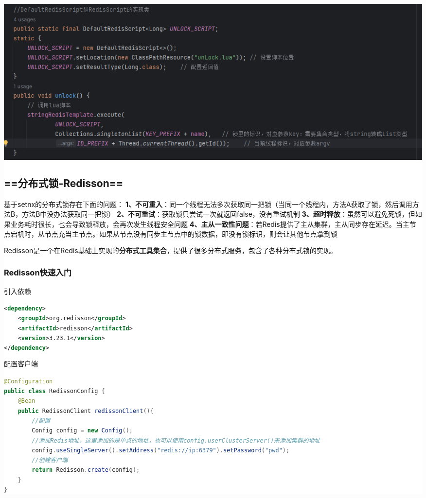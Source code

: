 <img src="黑马点评\image-20240520171239197.png" alt="image-20240520171239197"  />

## ==分布式锁-Redisson==

基于setnx的分布式锁存在下面的问题：
**1、不可重入**：同一个线程无法多次获取同一把锁（当同一个线程内，方法A获取了锁，然后调用方法B，方法B中没办法获取同一把锁）
**2、不可重试**：获取锁只尝试一次就返回false，没有重试机制
**3、超时释放**：虽然可以避免死锁，但如果业务耗时很长，也会导致锁释放，会再次发生线程安全问题
**4、主从一致性问题**：若Redis提供了主从集群，主从同步存在延迟。当主节点宕机时，从节点充当主节点。如果从节点没有同步主节点中的锁数据，即没有锁标识，则会让其他节点拿到锁

Redisson是一个在Redis基础上实现的**分布式工具集合**，提供了很多分布式服务，包含了各种分布式锁的实现。

### Redisson快速入门

引入依赖

```	xml
<dependency>
    <groupId>org.redisson</groupId>
    <artifactId>redisson</artifactId>
    <version>3.23.1</version>
</dependency>
```

配置客户端

```java
@Configuration
public class RedissonConfig {
    @Bean
    public RedissonClient redissonClient(){
        //配置
        Config config = new Config();
        //添加Redis地址，这里添加的是单点的地址，也可以使用config.userClusterServer()来添加集群的地址
        config.useSingleServer().setAddress("redis://ip:6379").setPassword("pwd");
        //创建客户端
        return Redisson.create(config);
    }
}
```
